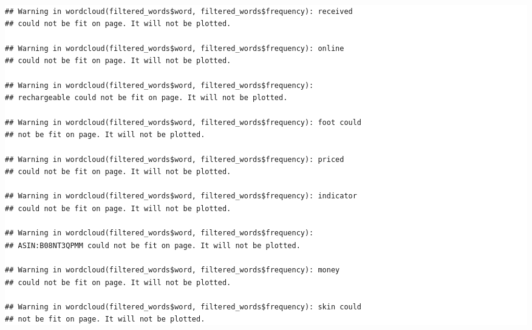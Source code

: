     ## Warning in wordcloud(filtered_words$word, filtered_words$frequency): received
    ## could not be fit on page. It will not be plotted.

    ## Warning in wordcloud(filtered_words$word, filtered_words$frequency): online
    ## could not be fit on page. It will not be plotted.

    ## Warning in wordcloud(filtered_words$word, filtered_words$frequency):
    ## rechargeable could not be fit on page. It will not be plotted.

    ## Warning in wordcloud(filtered_words$word, filtered_words$frequency): foot could
    ## not be fit on page. It will not be plotted.

    ## Warning in wordcloud(filtered_words$word, filtered_words$frequency): priced
    ## could not be fit on page. It will not be plotted.

    ## Warning in wordcloud(filtered_words$word, filtered_words$frequency): indicator
    ## could not be fit on page. It will not be plotted.

    ## Warning in wordcloud(filtered_words$word, filtered_words$frequency):
    ## ASIN:B08NT3QPMM could not be fit on page. It will not be plotted.

    ## Warning in wordcloud(filtered_words$word, filtered_words$frequency): money
    ## could not be fit on page. It will not be plotted.

    ## Warning in wordcloud(filtered_words$word, filtered_words$frequency): skin could
    ## not be fit on page. It will not be plotted.
